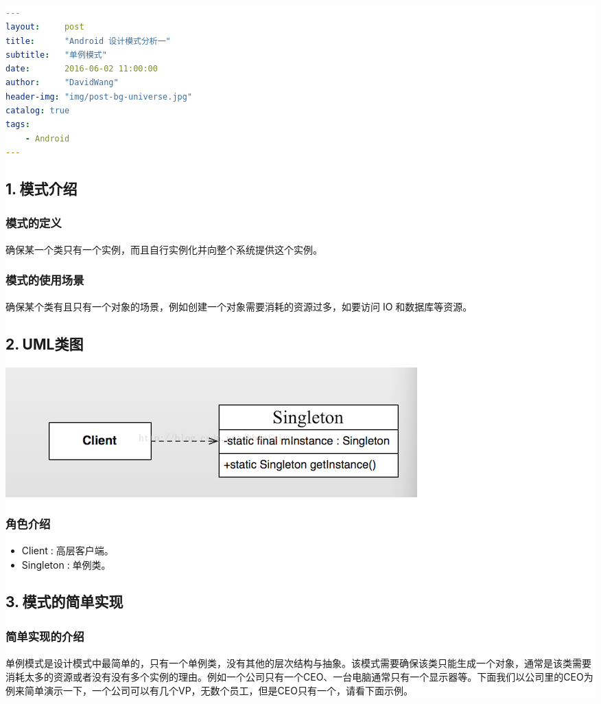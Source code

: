 ```yaml
---
layout:     post
title:      "Android 设计模式分析一"
subtitle:   "单例模式"
date:       2016-06-02 11:00:00
author:     "DavidWang"
header-img: "img/post-bg-universe.jpg"
catalog: true
tags:
    - Android
---
```


## 1. 模式介绍  
 
###  模式的定义
确保某一个类只有一个实例，而且自行实例化并向整个系统提供这个实例。


### 模式的使用场景
确保某个类有且只有一个对象的场景，例如创建一个对象需要消耗的资源过多，如要访问 IO 和数据库等资源。
 

## 2. UML类图
![url](/img/in-post/android_introduction/android_uml.png)  



### 角色介绍
* Client : 高层客户端。
* Singleton : 单例类。



## 3. 模式的简单实现

###  简单实现的介绍
单例模式是设计模式中最简单的，只有一个单例类，没有其他的层次结构与抽象。该模式需要确保该类只能生成一个对象，通常是该类需要消耗太多的资源或者没有没有多个实例的理由。例如一个公司只有一个CEO、一台电脑通常只有一个显示器等。下面我们以公司里的CEO为例来简单演示一下，一个公司可以有几个VP，无数个员工，但是CEO只有一个，请看下面示例。 
